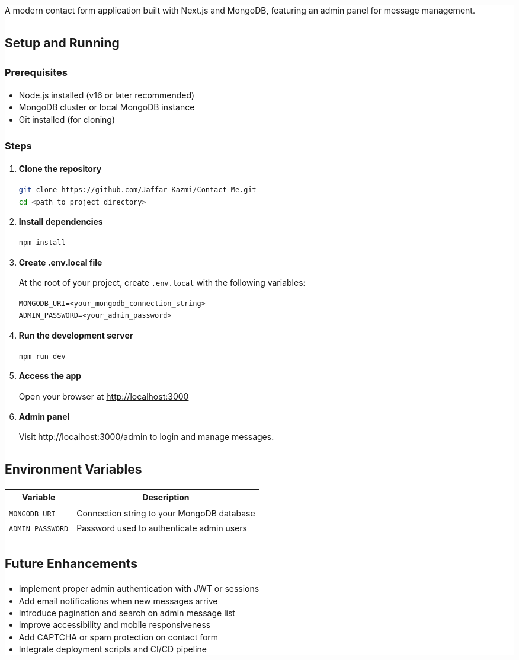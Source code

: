A modern contact form application built with Next.js and MongoDB, featuring an admin panel for message management.

## Setup and Running

### Prerequisites
- Node.js installed (v16 or later recommended)
- MongoDB cluster or local MongoDB instance
- Git installed (for cloning)

### Steps

1. **Clone the repository**
   ```bash
   git clone https://github.com/Jaffar-Kazmi/Contact-Me.git
   cd <path to project directory>
   ```

2. **Install dependencies**
   ```bash
   npm install
   ```

3. **Create .env.local file**
   
   At the root of your project, create `.env.local` with the following variables:
   ```env
   MONGODB_URI=<your_mongodb_connection_string>
   ADMIN_PASSWORD=<your_admin_password>
   ```

4. **Run the development server**
   ```bash
   npm run dev
   ```

5. **Access the app**
   
   Open your browser at [http://localhost:3000](http://localhost:3000)

6. **Admin panel**
   
   Visit [http://localhost:3000/admin](http://localhost:3000/admin) to login and manage messages.

## Environment Variables

| Variable | Description |
|----------|-------------|
| `MONGODB_URI` | Connection string to your MongoDB database |
| `ADMIN_PASSWORD` | Password used to authenticate admin users |

## Future Enhancements

- Implement proper admin authentication with JWT or sessions
- Add email notifications when new messages arrive
- Introduce pagination and search on admin message list
- Improve accessibility and mobile responsiveness
- Add CAPTCHA or spam protection on contact form
- Integrate deployment scripts and CI/CD pipeline

